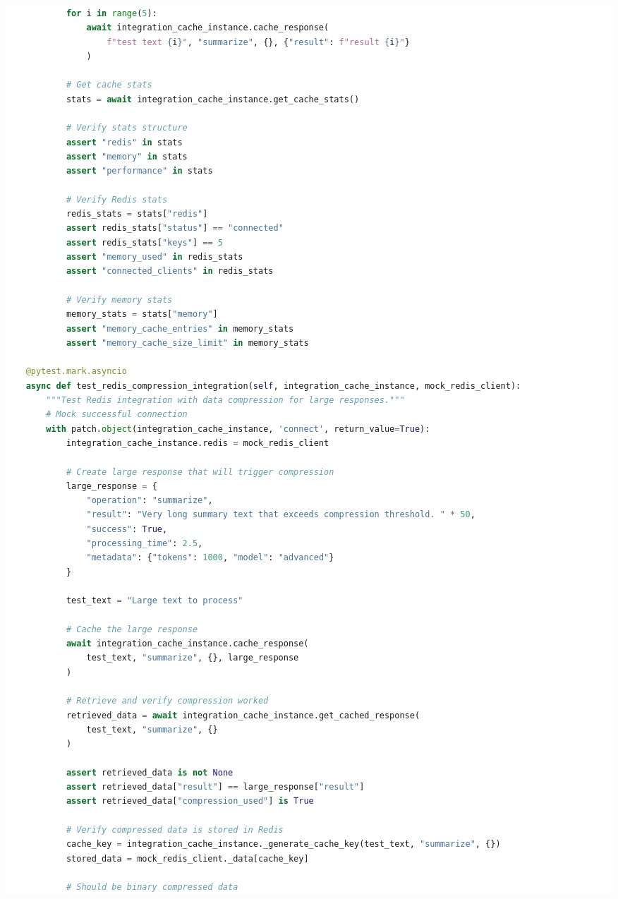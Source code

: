```python
            for i in range(5):
                await integration_cache_instance.cache_response(
                    f"test text {i}", "summarize", {}, {"result": f"result {i}"}
                )
            
            # Get cache stats
            stats = await integration_cache_instance.get_cache_stats()
            
            # Verify stats structure
            assert "redis" in stats
            assert "memory" in stats
            assert "performance" in stats
            
            # Verify Redis stats
            redis_stats = stats["redis"]
            assert redis_stats["status"] == "connected"
            assert redis_stats["keys"] == 5
            assert "memory_used" in redis_stats
            assert "connected_clients" in redis_stats
            
            # Verify memory stats
            memory_stats = stats["memory"]
            assert "memory_cache_entries" in memory_stats
            assert "memory_cache_size_limit" in memory_stats
    
    @pytest.mark.asyncio
    async def test_redis_compression_integration(self, integration_cache_instance, mock_redis_client):
        """Test Redis integration with data compression for large responses."""
        # Mock successful connection
        with patch.object(integration_cache_instance, 'connect', return_value=True):
            integration_cache_instance.redis = mock_redis_client
            
            # Create large response that will trigger compression
            large_response = {
                "operation": "summarize",
                "result": "Very long summary text that exceeds compression threshold. " * 50,
                "success": True,
                "processing_time": 2.5,
                "metadata": {"tokens": 1000, "model": "advanced"}
            }
            
            test_text = "Large text to process"
            
            # Cache the large response
            await integration_cache_instance.cache_response(
                test_text, "summarize", {}, large_response
            )
            
            # Retrieve and verify compression worked
            retrieved_data = await integration_cache_instance.get_cached_response(
                test_text, "summarize", {}
            )
            
            assert retrieved_data is not None
            assert retrieved_data["result"] == large_response["result"]
            assert retrieved_data["compression_used"] is True
            
            # Verify compressed data is stored in Redis
            cache_key = integration_cache_instance._generate_cache_key(test_text, "summarize", {})
            stored_data = mock_redis_client._data[cache_key]
            
            # Should be binary compressed data
```